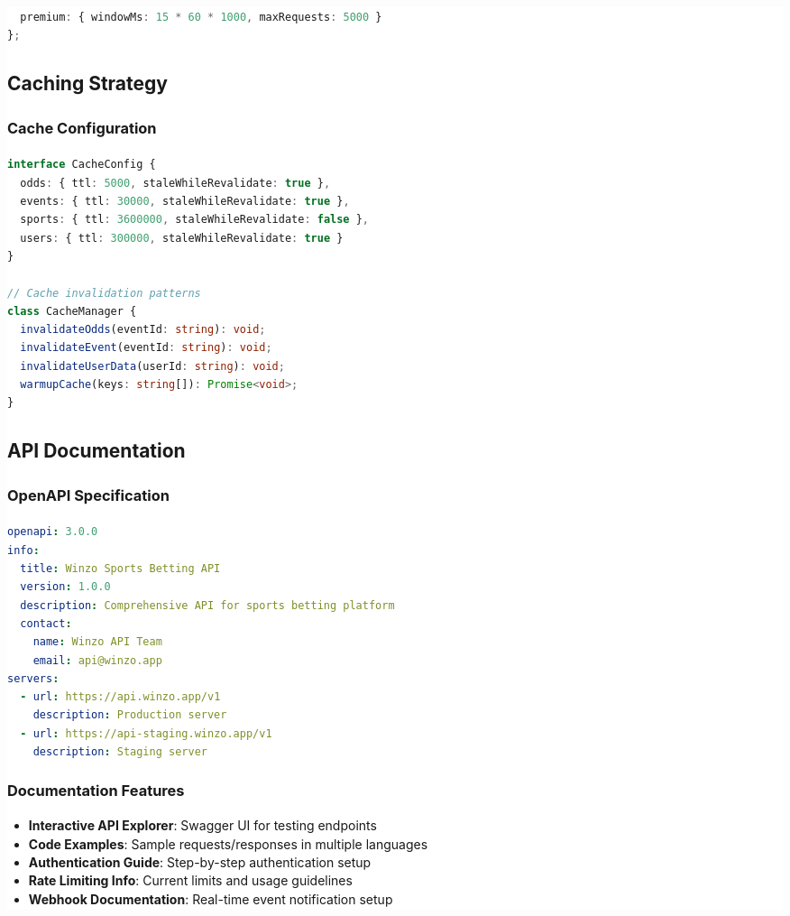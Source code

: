 ```typescript
  premium: { windowMs: 15 * 60 * 1000, maxRequests: 5000 }
};
```

## Caching Strategy

### Cache Configuration
```typescript
interface CacheConfig {
  odds: { ttl: 5000, staleWhileRevalidate: true },
  events: { ttl: 30000, staleWhileRevalidate: true },
  sports: { ttl: 3600000, staleWhileRevalidate: false },
  users: { ttl: 300000, staleWhileRevalidate: true }
}

// Cache invalidation patterns
class CacheManager {
  invalidateOdds(eventId: string): void;
  invalidateEvent(eventId: string): void;
  invalidateUserData(userId: string): void;
  warmupCache(keys: string[]): Promise<void>;
}
```

## API Documentation

### OpenAPI Specification
```yaml
openapi: 3.0.0
info:
  title: Winzo Sports Betting API
  version: 1.0.0
  description: Comprehensive API for sports betting platform
  contact:
    name: Winzo API Team
    email: api@winzo.app
servers:
  - url: https://api.winzo.app/v1
    description: Production server
  - url: https://api-staging.winzo.app/v1
    description: Staging server
```

### Documentation Features
- **Interactive API Explorer**: Swagger UI for testing endpoints
- **Code Examples**: Sample requests/responses in multiple languages
- **Authentication Guide**: Step-by-step authentication setup
- **Rate Limiting Info**: Current limits and usage guidelines
- **Webhook Documentation**: Real-time event notification setup
